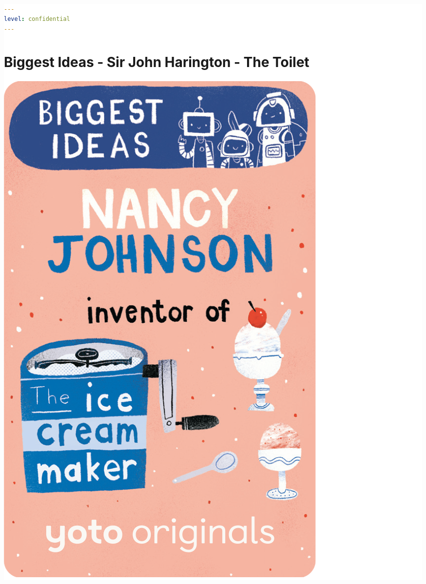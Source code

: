```yaml
---
level: confidential
---
```

# Biggest Ideas - Sir John Harington - The Toilet

![card_[K6W5m].png](../../img/cards/card_[K6W5m].png)
